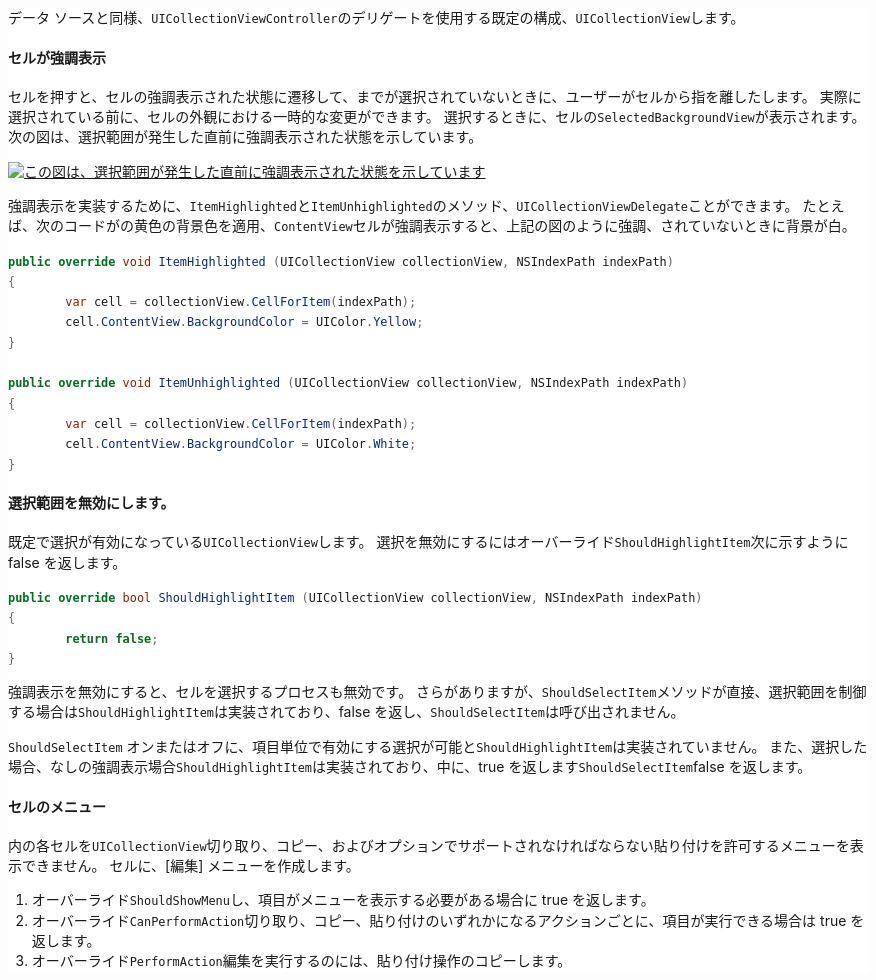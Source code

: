 
データ ソースと同様、`UICollectionViewController`のデリゲートを使用する既定の構成、`UICollectionView`します。

 <a name="Cell_HighLighting" />


#### <a name="cell-highlighting"></a>セルが強調表示

セルを押すと、セルの強調表示された状態に遷移して、までが選択されていないときに、ユーザーがセルから指を離したします。 実際に選択されている前に、セルの外観における一時的な変更ができます。 選択するときに、セルの`SelectedBackgroundView`が表示されます。 次の図は、選択範囲が発生した直前に強調表示された状態を示しています。

 [![](uicollectionview-images/04-cell-highlight.png "この図は、選択範囲が発生した直前に強調表示された状態を示しています")](uicollectionview-images/04-cell-highlight.png#lightbox)

強調表示を実装するために、`ItemHighlighted`と`ItemUnhighlighted`のメソッド、`UICollectionViewDelegate`ことができます。 たとえば、次のコードがの黄色の背景色を適用、`ContentView`セルが強調表示すると、上記の図のように強調、されていないときに背景が白。

```csharp
public override void ItemHighlighted (UICollectionView collectionView, NSIndexPath indexPath)
{
        var cell = collectionView.CellForItem(indexPath);
        cell.ContentView.BackgroundColor = UIColor.Yellow;
}

public override void ItemUnhighlighted (UICollectionView collectionView, NSIndexPath indexPath)
{
        var cell = collectionView.CellForItem(indexPath);
        cell.ContentView.BackgroundColor = UIColor.White;
}
```

 <a name="Disabling_Selection" />


#### <a name="disabling-selection"></a>選択範囲を無効にします。

既定で選択が有効になっている`UICollectionView`します。 選択を無効にするにはオーバーライド`ShouldHighlightItem`次に示すように false を返します。

```csharp
public override bool ShouldHighlightItem (UICollectionView collectionView, NSIndexPath indexPath)
{
        return false;
}
```

強調表示を無効にすると、セルを選択するプロセスも無効です。 さらがありますが、`ShouldSelectItem`メソッドが直接、選択範囲を制御する場合は`ShouldHighlightItem`は実装されており、false を返し、`ShouldSelectItem`は呼び出されません。

 `ShouldSelectItem` オンまたはオフに、項目単位で有効にする選択が可能と`ShouldHighlightItem`は実装されていません。 また、選択した場合、なしの強調表示場合`ShouldHighlightItem`は実装されており、中に、true を返します`ShouldSelectItem`false を返します。

 <a name="Cell_Menus" />


#### <a name="cell-menus"></a>セルのメニュー

内の各セルを`UICollectionView`切り取り、コピー、およびオプションでサポートされなければならない貼り付けを許可するメニューを表示できません。 セルに、[編集] メニューを作成します。

1.  オーバーライド`ShouldShowMenu`し、項目がメニューを表示する必要がある場合に true を返します。
1.  オーバーライド`CanPerformAction`切り取り、コピー、貼り付けのいずれかになるアクションごとに、項目が実行できる場合は true を返します。
1.  オーバーライド`PerformAction`編集を実行するのには、貼り付け操作のコピーします。
